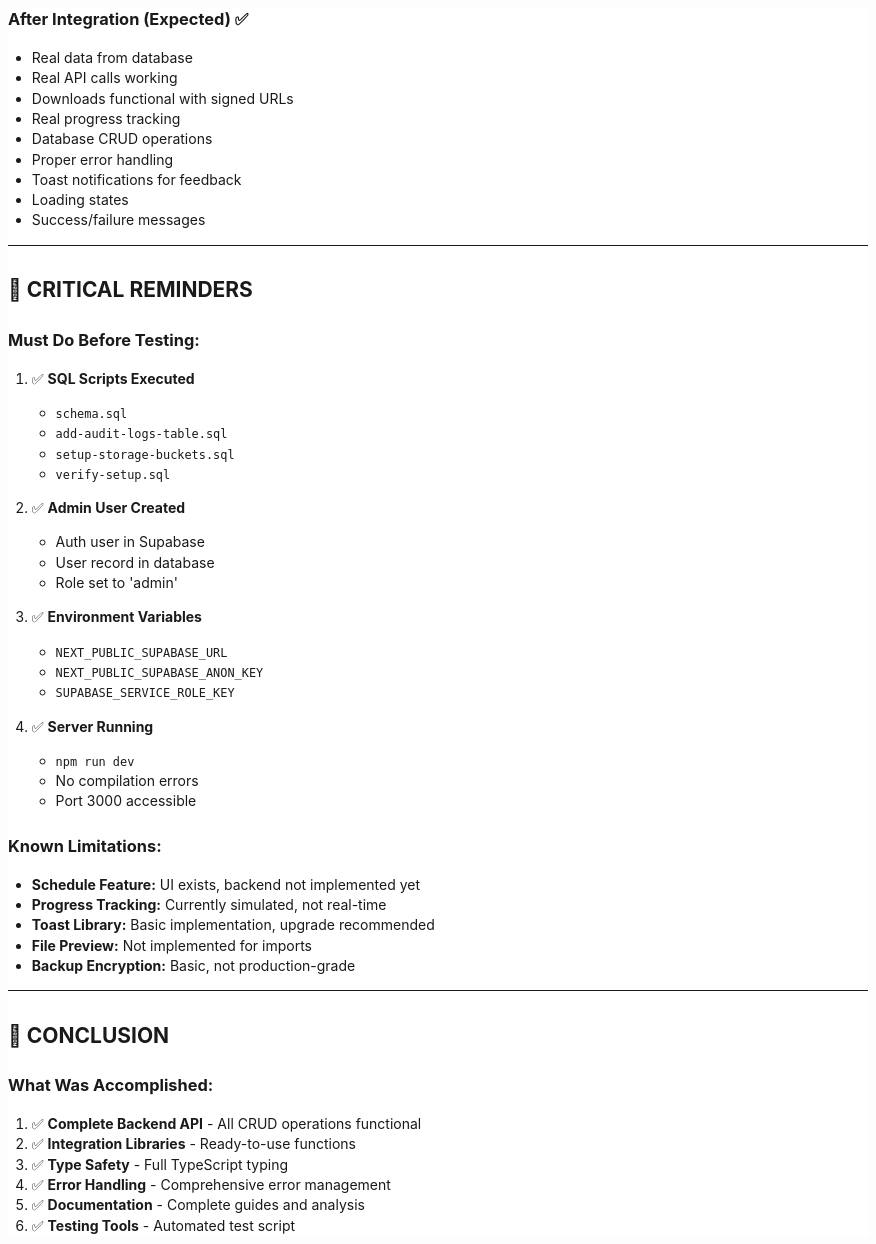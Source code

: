 ### After Integration (Expected) ✅
- Real data from database
- Real API calls working
- Downloads functional with signed URLs
- Real progress tracking
- Database CRUD operations
- Proper error handling
- Toast notifications for feedback
- Loading states
- Success/failure messages

---

## 🚨 CRITICAL REMINDERS

### Must Do Before Testing:
1. ✅ **SQL Scripts Executed**
   - `schema.sql`
   - `add-audit-logs-table.sql`
   - `setup-storage-buckets.sql`
   - `verify-setup.sql`

2. ✅ **Admin User Created**
   - Auth user in Supabase
   - User record in database
   - Role set to 'admin'

3. ✅ **Environment Variables**
   - `NEXT_PUBLIC_SUPABASE_URL`
   - `NEXT_PUBLIC_SUPABASE_ANON_KEY`
   - `SUPABASE_SERVICE_ROLE_KEY`

4. ✅ **Server Running**
   - `npm run dev`
   - No compilation errors
   - Port 3000 accessible

### Known Limitations:
- **Schedule Feature:** UI exists, backend not implemented yet
- **Progress Tracking:** Currently simulated, not real-time
- **Toast Library:** Basic implementation, upgrade recommended
- **File Preview:** Not implemented for imports
- **Backup Encryption:** Basic, not production-grade

---

## 🎉 CONCLUSION

### What Was Accomplished:
1. ✅ **Complete Backend API** - All CRUD operations functional
2. ✅ **Integration Libraries** - Ready-to-use functions
3. ✅ **Type Safety** - Full TypeScript typing
4. ✅ **Error Handling** - Comprehensive error management
5. ✅ **Documentation** - Complete guides and analysis
6. ✅ **Testing Tools** - Automated test script
